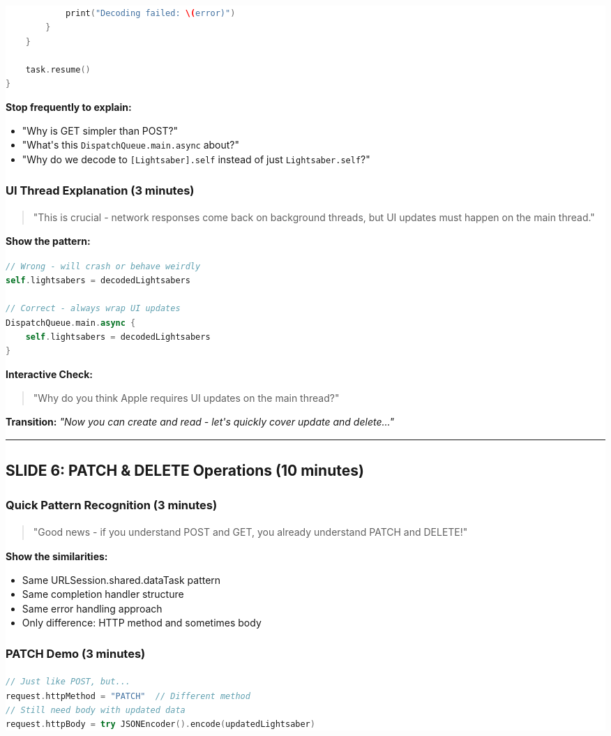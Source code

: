 ```swift
            print("Decoding failed: \(error)")
        }
    }

    task.resume()
}
```

**Stop frequently to explain:**

- "Why is GET simpler than POST?"
- "What's this `DispatchQueue.main.async` about?"
- "Why do we decode to `[Lightsaber].self` instead of just `Lightsaber.self`?"

### UI Thread Explanation (3 minutes)

> "This is crucial - network responses come back on background threads, but UI updates must happen on the main thread."

**Show the pattern:**

```swift
// Wrong - will crash or behave weirdly
self.lightsabers = decodedLightsabers

// Correct - always wrap UI updates
DispatchQueue.main.async {
    self.lightsabers = decodedLightsabers
}
```

**Interactive Check:**

> "Why do you think Apple requires UI updates on the main thread?"

**Transition:** _"Now you can create and read - let's quickly cover update and delete..."_

---

## **SLIDE 6: PATCH & DELETE Operations (10 minutes)**

### Quick Pattern Recognition (3 minutes)

> "Good news - if you understand POST and GET, you already understand PATCH and DELETE!"

**Show the similarities:**

- Same URLSession.shared.dataTask pattern
- Same completion handler structure
- Same error handling approach
- Only difference: HTTP method and sometimes body

### PATCH Demo (3 minutes)

```swift
// Just like POST, but...
request.httpMethod = "PATCH"  // Different method
// Still need body with updated data
request.httpBody = try JSONEncoder().encode(updatedLightsaber)
```
